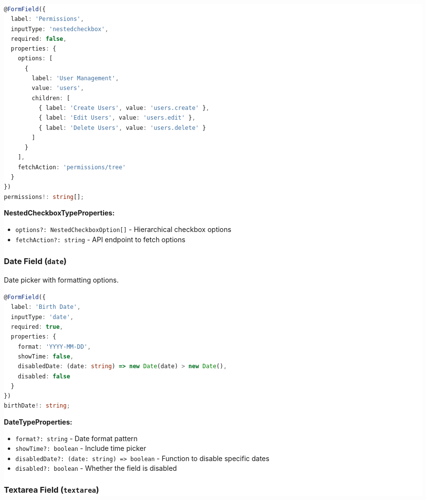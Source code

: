 ```typescript
@FormField({
  label: 'Permissions',
  inputType: 'nestedcheckbox',
  required: false,
  properties: {
    options: [
      {
        label: 'User Management',
        value: 'users',
        children: [
          { label: 'Create Users', value: 'users.create' },
          { label: 'Edit Users', value: 'users.edit' },
          { label: 'Delete Users', value: 'users.delete' }
        ]
      }
    ],
    fetchAction: 'permissions/tree'
  }
})
permissions!: string[];
```

**NestedCheckboxTypeProperties:**
- `options?: NestedCheckboxOption[]` - Hierarchical checkbox options
- `fetchAction?: string` - API endpoint to fetch options

### Date Field (`date`)

Date picker with formatting options.

```typescript
@FormField({
  label: 'Birth Date',
  inputType: 'date',
  required: true,
  properties: {
    format: 'YYYY-MM-DD',
    showTime: false,
    disabledDate: (date: string) => new Date(date) > new Date(),
    disabled: false
  }
})
birthDate!: string;
```

**DateTypeProperties:**
- `format?: string` - Date format pattern
- `showTime?: boolean` - Include time picker
- `disabledDate?: (date: string) => boolean` - Function to disable specific dates
- `disabled?: boolean` - Whether the field is disabled

### Textarea Field (`textarea`)
